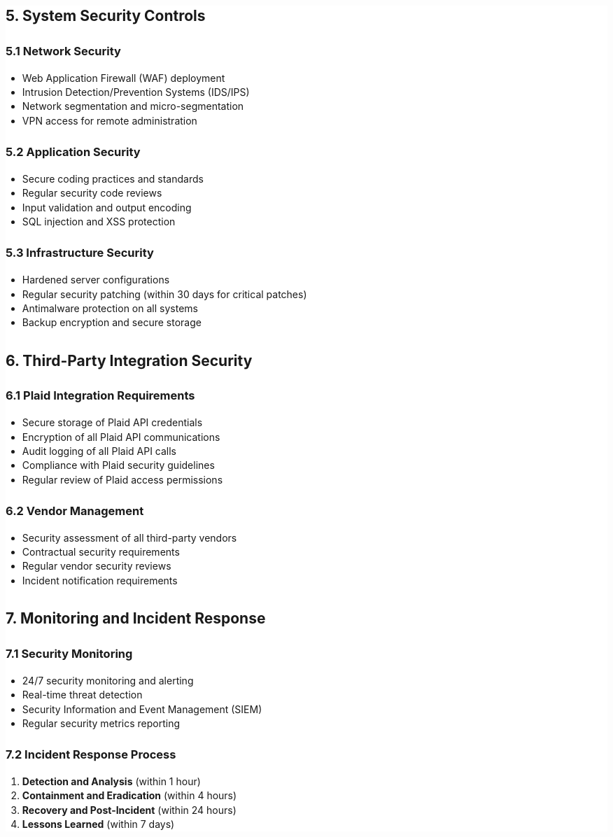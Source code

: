 ## 5. System Security Controls

### 5.1 Network Security
- Web Application Firewall (WAF) deployment
- Intrusion Detection/Prevention Systems (IDS/IPS)
- Network segmentation and micro-segmentation
- VPN access for remote administration

### 5.2 Application Security
- Secure coding practices and standards
- Regular security code reviews
- Input validation and output encoding
- SQL injection and XSS protection

### 5.3 Infrastructure Security
- Hardened server configurations
- Regular security patching (within 30 days for critical patches)
- Antimalware protection on all systems
- Backup encryption and secure storage

## 6. Third-Party Integration Security

### 6.1 Plaid Integration Requirements
- Secure storage of Plaid API credentials
- Encryption of all Plaid API communications
- Audit logging of all Plaid API calls
- Compliance with Plaid security guidelines
- Regular review of Plaid access permissions

### 6.2 Vendor Management
- Security assessment of all third-party vendors
- Contractual security requirements
- Regular vendor security reviews
- Incident notification requirements

## 7. Monitoring and Incident Response

### 7.1 Security Monitoring
- 24/7 security monitoring and alerting
- Real-time threat detection
- Security Information and Event Management (SIEM)
- Regular security metrics reporting

### 7.2 Incident Response Process
1. **Detection and Analysis** (within 1 hour)
2. **Containment and Eradication** (within 4 hours)
3. **Recovery and Post-Incident** (within 24 hours)
4. **Lessons Learned** (within 7 days)
